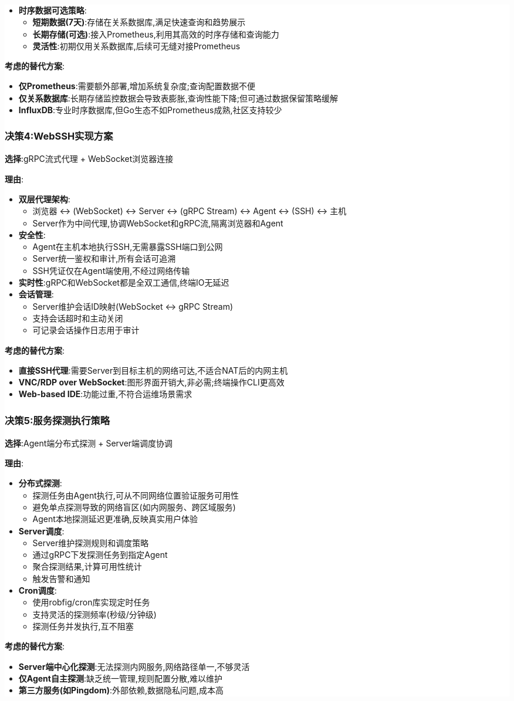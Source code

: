 - **时序数据可选策略**:
  - **短期数据(7天)**:存储在关系数据库,满足快速查询和趋势展示
  - **长期存储(可选)**:接入Prometheus,利用其高效的时序存储和查询能力
  - **灵活性**:初期仅用关系数据库,后续可无缝对接Prometheus

**考虑的替代方案**:
- **仅Prometheus**:需要额外部署,增加系统复杂度;查询配置数据不便
- **仅关系数据库**:长期存储监控数据会导致表膨胀,查询性能下降;但可通过数据保留策略缓解
- **InfluxDB**:专业时序数据库,但Go生态不如Prometheus成熟,社区支持较少

### 决策4:WebSSH实现方案

**选择**:gRPC流式代理 + WebSocket浏览器连接

**理由**:
- **双层代理架构**:
  - 浏览器 ↔ (WebSocket) ↔ Server ↔ (gRPC Stream) ↔ Agent ↔ (SSH) ↔ 主机
  - Server作为中间代理,协调WebSocket和gRPC流,隔离浏览器和Agent
- **安全性**:
  - Agent在主机本地执行SSH,无需暴露SSH端口到公网
  - Server统一鉴权和审计,所有会话可追溯
  - SSH凭证仅在Agent端使用,不经过网络传输
- **实时性**:gRPC和WebSocket都是全双工通信,终端IO无延迟
- **会话管理**:
  - Server维护会话ID映射(WebSocket ↔ gRPC Stream)
  - 支持会话超时和主动关闭
  - 可记录会话操作日志用于审计

**考虑的替代方案**:
- **直接SSH代理**:需要Server到目标主机的网络可达,不适合NAT后的内网主机
- **VNC/RDP over WebSocket**:图形界面开销大,非必需;终端操作CLI更高效
- **Web-based IDE**:功能过重,不符合运维场景需求

### 决策5:服务探测执行策略

**选择**:Agent端分布式探测 + Server端调度协调

**理由**:
- **分布式探测**:
  - 探测任务由Agent执行,可从不同网络位置验证服务可用性
  - 避免单点探测导致的网络盲区(如内网服务、跨区域服务)
  - Agent本地探测延迟更准确,反映真实用户体验
- **Server调度**:
  - Server维护探测规则和调度策略
  - 通过gRPC下发探测任务到指定Agent
  - 聚合探测结果,计算可用性统计
  - 触发告警和通知
- **Cron调度**:
  - 使用robfig/cron库实现定时任务
  - 支持灵活的探测频率(秒级/分钟级)
  - 探测任务并发执行,互不阻塞

**考虑的替代方案**:
- **Server端中心化探测**:无法探测内网服务,网络路径单一,不够灵活
- **仅Agent自主探测**:缺乏统一管理,规则配置分散,难以维护
- **第三方服务(如Pingdom)**:外部依赖,数据隐私问题,成本高
